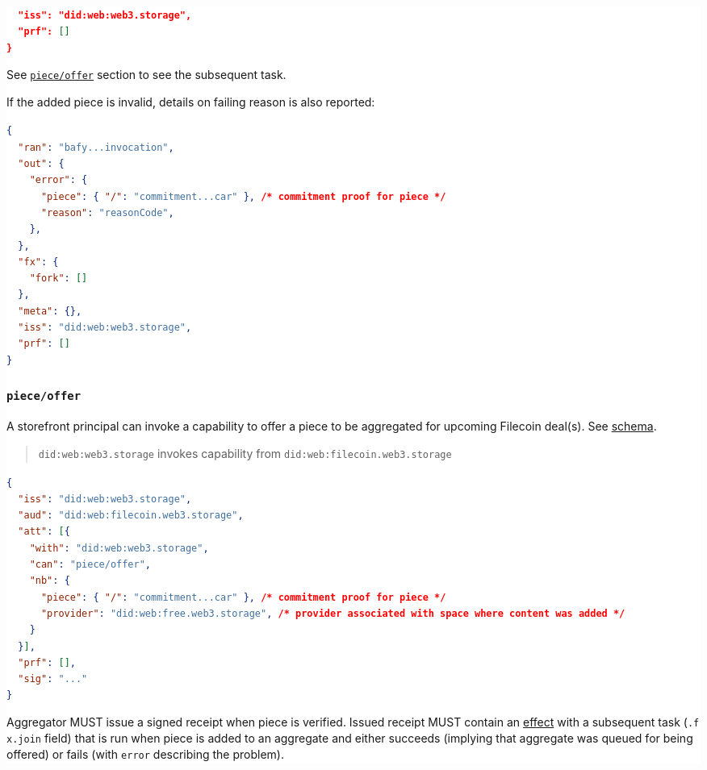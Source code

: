 ```json
  "iss": "did:web:web3.storage",
  "prf": []
}
```

See [`piece/offer`](#pieceoffer) section to see the subsequent task.

If the added piece is invalid, details on failing reason is also reported:

```json
{
  "ran": "bafy...invocation",
  "out": {
    "error": {
      "piece": { "/": "commitment...car" }, /* commitment proof for piece */
      "reason": "reasonCode",
    },
  },
  "fx": {
    "fork": []
  },
  "meta": {},
  "iss": "did:web:web3.storage",
  "prf": []
}
```

### `piece/offer`

A storefront principal can invoke a capability to offer a piece to be aggregated for upcoming Filecoin deal(s). See [schema](#pieceoffer-schema).

> `did:web:web3.storage` invokes capability from `did:web:filecoin.web3.storage`

```json
{
  "iss": "did:web:web3.storage",
  "aud": "did:web:filecoin.web3.storage",
  "att": [{
    "with": "did:web:web3.storage",
    "can": "piece/offer",
    "nb": {
      "piece": { "/": "commitment...car" }, /* commitment proof for piece */
      "provider": "did:web:free.web3.storage", /* provider associated with space where content was added */
    }
  }],
  "prf": [],
  "sig": "..."
}
```

Aggregator MUST issue a signed receipt when piece is verified. Issued receipt MUST contain an [effect](https://github.com/ucan-wg/invocation/#7-effect) with a subsequent task (`.fx.join` field) that is run when piece is added to an aggregate and either succeeds (implying that aggregate was queued for being offered) or fails (with `error` describing the problem).
